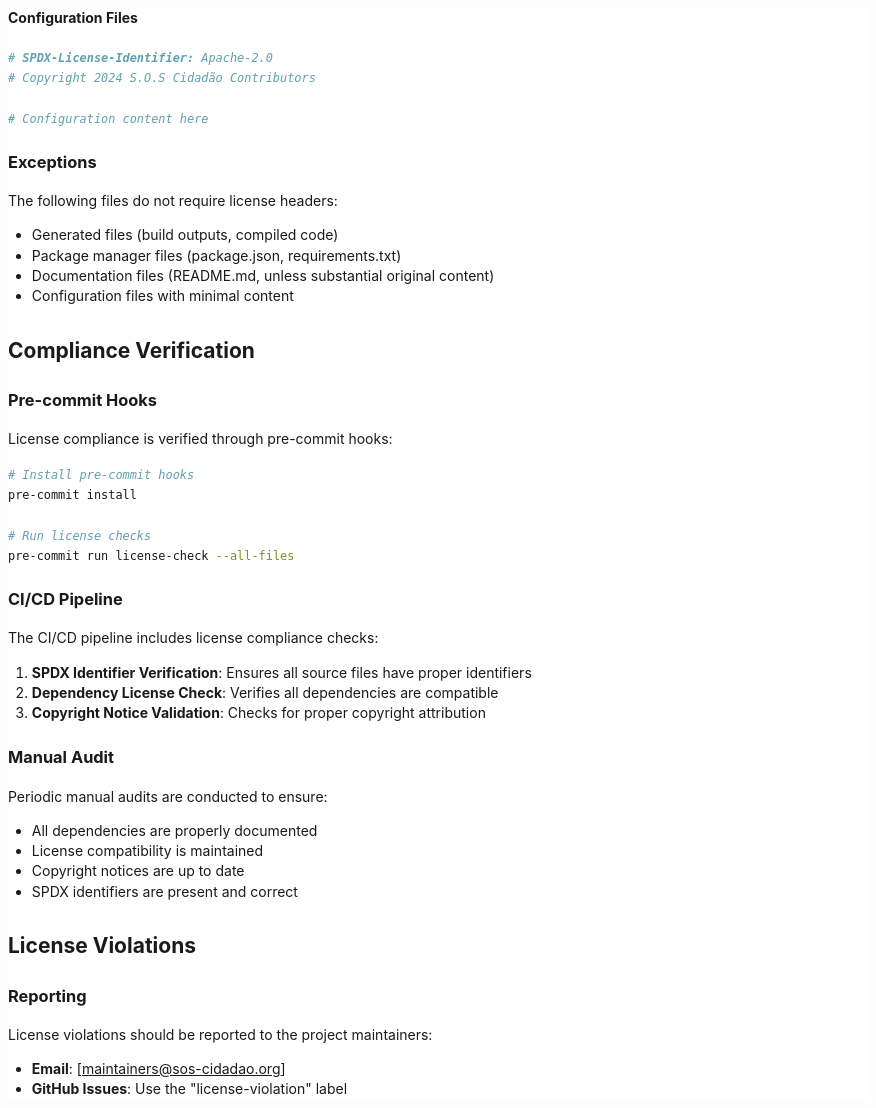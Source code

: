 #### Configuration Files
```yaml
# SPDX-License-Identifier: Apache-2.0
# Copyright 2024 S.O.S Cidadão Contributors

# Configuration content here
```

### Exceptions

The following files do not require license headers:
- Generated files (build outputs, compiled code)
- Package manager files (package.json, requirements.txt)
- Documentation files (README.md, unless substantial original content)
- Configuration files with minimal content

## Compliance Verification

### Pre-commit Hooks

License compliance is verified through pre-commit hooks:

```bash
# Install pre-commit hooks
pre-commit install

# Run license checks
pre-commit run license-check --all-files
```

### CI/CD Pipeline

The CI/CD pipeline includes license compliance checks:

1. **SPDX Identifier Verification**: Ensures all source files have proper identifiers
2. **Dependency License Check**: Verifies all dependencies are compatible
3. **Copyright Notice Validation**: Checks for proper copyright attribution

### Manual Audit

Periodic manual audits are conducted to ensure:
- All dependencies are properly documented
- License compatibility is maintained
- Copyright notices are up to date
- SPDX identifiers are present and correct

## License Violations

### Reporting

License violations should be reported to the project maintainers:
- **Email**: [maintainers@sos-cidadao.org]
- **GitHub Issues**: Use the "license-violation" label
